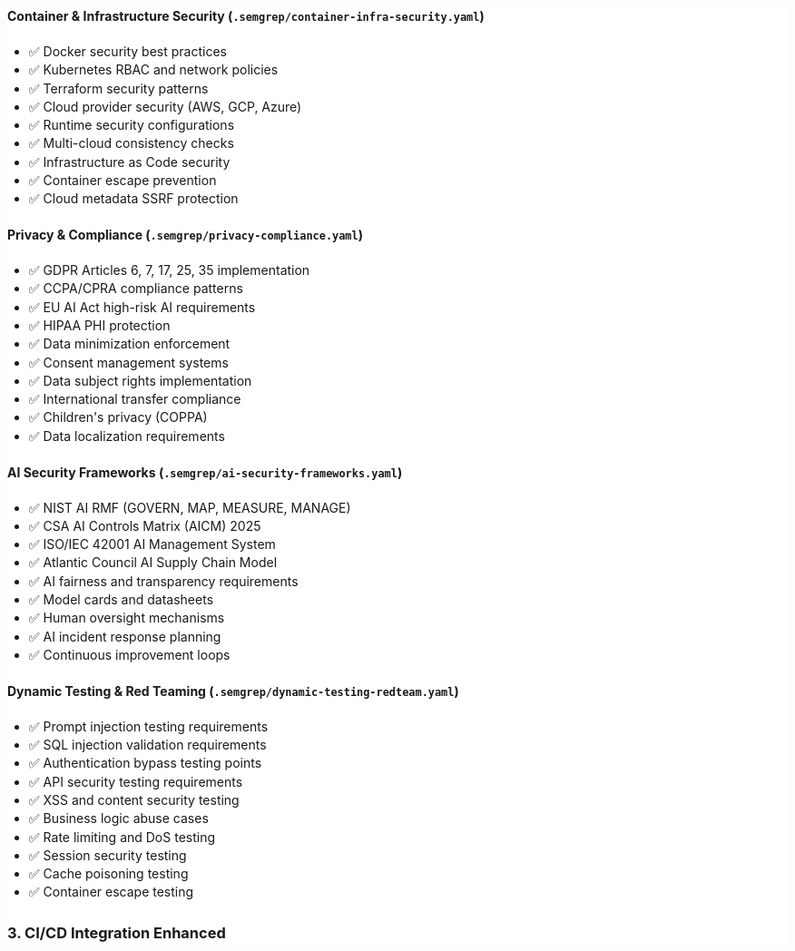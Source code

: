#### Container & Infrastructure Security (`.semgrep/container-infra-security.yaml`)
- ✅ Docker security best practices
- ✅ Kubernetes RBAC and network policies
- ✅ Terraform security patterns
- ✅ Cloud provider security (AWS, GCP, Azure)
- ✅ Runtime security configurations
- ✅ Multi-cloud consistency checks
- ✅ Infrastructure as Code security
- ✅ Container escape prevention
- ✅ Cloud metadata SSRF protection

#### Privacy & Compliance (`.semgrep/privacy-compliance.yaml`)
- ✅ GDPR Articles 6, 7, 17, 25, 35 implementation
- ✅ CCPA/CPRA compliance patterns
- ✅ EU AI Act high-risk AI requirements
- ✅ HIPAA PHI protection
- ✅ Data minimization enforcement
- ✅ Consent management systems
- ✅ Data subject rights implementation
- ✅ International transfer compliance
- ✅ Children's privacy (COPPA)
- ✅ Data localization requirements

#### AI Security Frameworks (`.semgrep/ai-security-frameworks.yaml`)
- ✅ NIST AI RMF (GOVERN, MAP, MEASURE, MANAGE)
- ✅ CSA AI Controls Matrix (AICM) 2025
- ✅ ISO/IEC 42001 AI Management System
- ✅ Atlantic Council AI Supply Chain Model
- ✅ AI fairness and transparency requirements
- ✅ Model cards and datasheets
- ✅ Human oversight mechanisms
- ✅ AI incident response planning
- ✅ Continuous improvement loops

#### Dynamic Testing & Red Teaming (`.semgrep/dynamic-testing-redteam.yaml`)
- ✅ Prompt injection testing requirements
- ✅ SQL injection validation requirements
- ✅ Authentication bypass testing points
- ✅ API security testing requirements
- ✅ XSS and content security testing
- ✅ Business logic abuse cases
- ✅ Rate limiting and DoS testing
- ✅ Session security testing
- ✅ Cache poisoning testing
- ✅ Container escape testing

### 3. CI/CD Integration Enhanced

